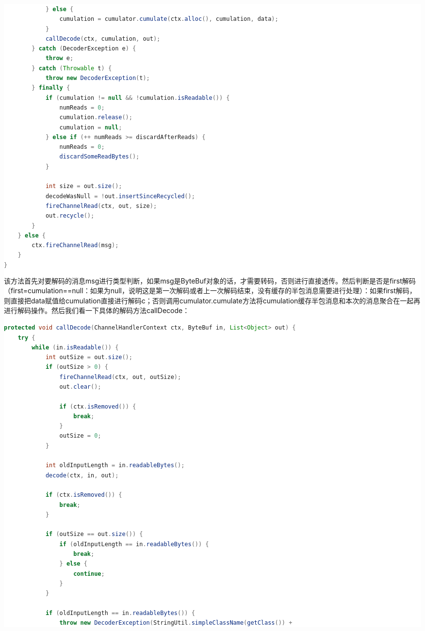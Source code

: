 ```Java
            } else {
                cumulation = cumulator.cumulate(ctx.alloc(), cumulation, data);
            }
            callDecode(ctx, cumulation, out);
        } catch (DecoderException e) {
            throw e;
        } catch (Throwable t) {
            throw new DecoderException(t);
        } finally {
            if (cumulation != null && !cumulation.isReadable()) {
                numReads = 0;
                cumulation.release();
                cumulation = null;
            } else if (++ numReads >= discardAfterReads) {
                numReads = 0;
                discardSomeReadBytes();
            }

            int size = out.size();
            decodeWasNull = !out.insertSinceRecycled();
            fireChannelRead(ctx, out, size);
            out.recycle();
        }
    } else {
        ctx.fireChannelRead(msg);
    }
}
```
该方法首先对要解码的消息msg进行类型判断，如果msg是ByteBuf对象的话，才需要转码，否则进行直接透传。然后判断是否是first解码（first=cumulation==null：如果为null，说明这是第一次解码或者上一次解码结束，没有缓存的半包消息需要进行处理）：如果first解码，则直接把data赋值给cumulation直接进行解码c；否则调用cumulator.cumulate方法将cumulation缓存半包消息和本次的消息聚合在一起再进行解码操作。然后我们看一下具体的解码方法callDecode：
```Java
protected void callDecode(ChannelHandlerContext ctx, ByteBuf in, List<Object> out) {
    try {
        while (in.isReadable()) {
            int outSize = out.size();
            if (outSize > 0) {
                fireChannelRead(ctx, out, outSize);
                out.clear();

                if (ctx.isRemoved()) {
                    break;
                }
                outSize = 0;
            }

            int oldInputLength = in.readableBytes();
            decode(ctx, in, out);

            if (ctx.isRemoved()) {
                break;
            }

            if (outSize == out.size()) {
                if (oldInputLength == in.readableBytes()) {
                    break;
                } else {
                    continue;
                }
            }

            if (oldInputLength == in.readableBytes()) {
                throw new DecoderException(StringUtil.simpleClassName(getClass()) +
```